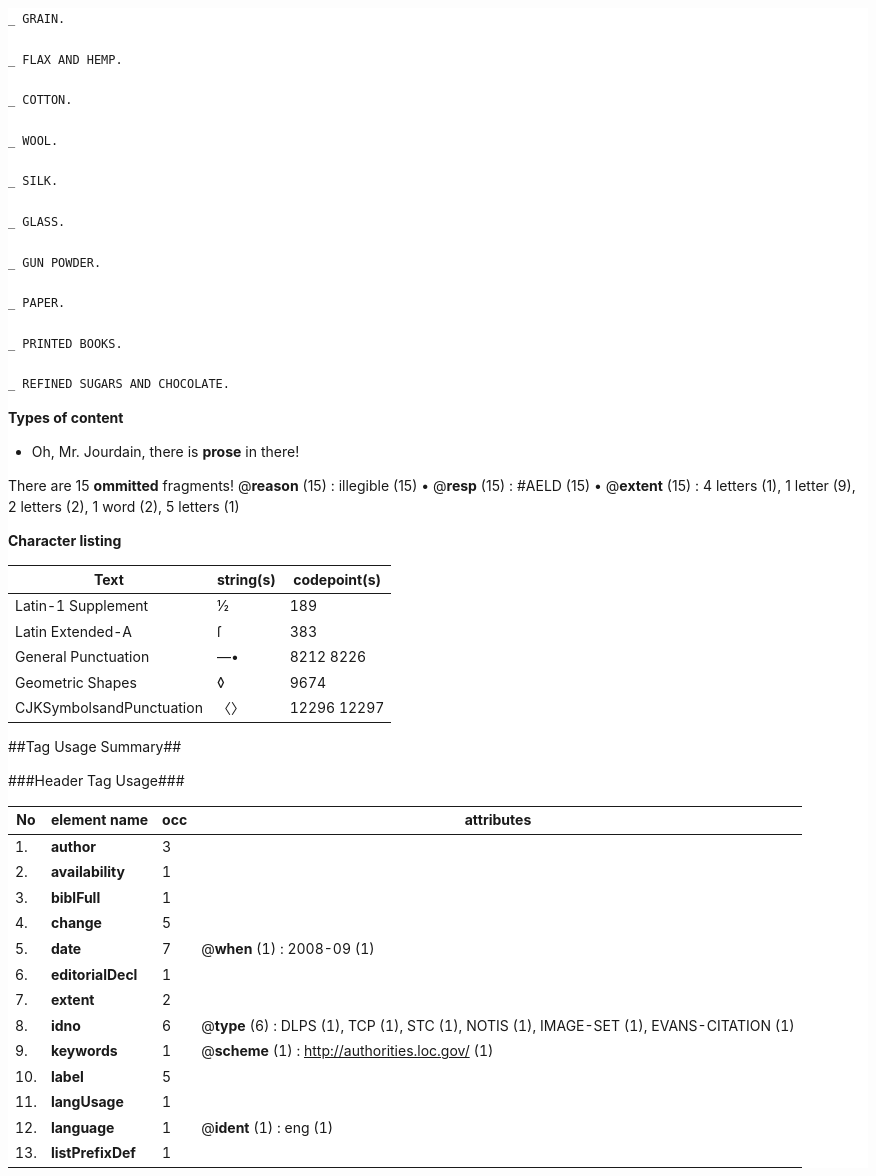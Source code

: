     _ GRAIN.

    _ FLAX AND HEMP.

    _ COTTON.

    _ WOOL.

    _ SILK.

    _ GLASS.

    _ GUN POWDER.

    _ PAPER.

    _ PRINTED BOOKS.

    _ REFINED SUGARS AND CHOCOLATE.

**Types of content**

  * Oh, Mr. Jourdain, there is **prose** in there!

There are 15 **ommitted** fragments! 
 @__reason__ (15) : illegible (15)  •  @__resp__ (15) : #AELD (15)  •  @__extent__ (15) : 4 letters (1), 1 letter (9), 2 letters (2), 1 word (2), 5 letters (1)

**Character listing**


|Text|string(s)|codepoint(s)|
|---|---|---|
|Latin-1 Supplement|½|189|
|Latin Extended-A|ſ|383|
|General Punctuation|—•|8212 8226|
|Geometric Shapes|◊|9674|
|CJKSymbolsandPunctuation|〈〉|12296 12297|

##Tag Usage Summary##

###Header Tag Usage###

|No|element name|occ|attributes|
|---|---|---|---|
|1.|__author__|3||
|2.|__availability__|1||
|3.|__biblFull__|1||
|4.|__change__|5||
|5.|__date__|7| @__when__ (1) : 2008-09 (1)|
|6.|__editorialDecl__|1||
|7.|__extent__|2||
|8.|__idno__|6| @__type__ (6) : DLPS (1), TCP (1), STC (1), NOTIS (1), IMAGE-SET (1), EVANS-CITATION (1)|
|9.|__keywords__|1| @__scheme__ (1) : http://authorities.loc.gov/ (1)|
|10.|__label__|5||
|11.|__langUsage__|1||
|12.|__language__|1| @__ident__ (1) : eng (1)|
|13.|__listPrefixDef__|1||